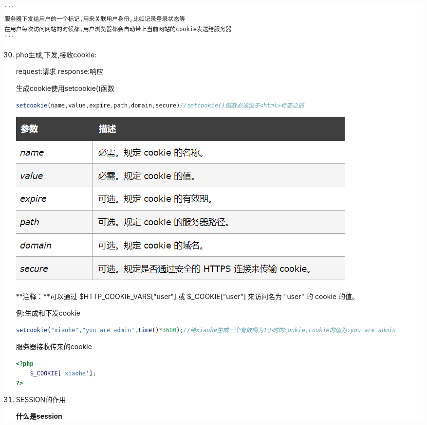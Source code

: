     ```
    服务器下发给用户的一个标记,用来关联用户身份,比如记录登录状态等
    在用户每次访问网站的时候都,用户浏览器都会自动带上当前网站的cookie发送给服务器
    ```

    

30. php生成,下发,接收cookie:

    request:请求
    response:响应

    生成cookie使用setcookie()函数

    ```php
    setcookie(name,value,expire,path,domain,secure)//setcookie()函数必须位于<html>标签之前
    ```

    ![image-20220810192745201](Day12.assets/image-20220810192745201.png)

    **注释：**可以通过 $HTTP_COOKIE_VARS["user"] 或 $_COOKIE["user"] 来访问名为 "user" 的 cookie 的值。

    例:生成和下发cookie

    ```php
    setcookie("xiaohe","you are admin",time()*3600);//给xiaohe生成一个有效期为1小时的cookie,cookie的值为:you are admin
    ```

    服务器接收传来的cookie

    ```php
    <?php
    	$_COOKIE['xiaohe'];
    ?>
    ```

31. SESSION的作用

    **什么是session**
